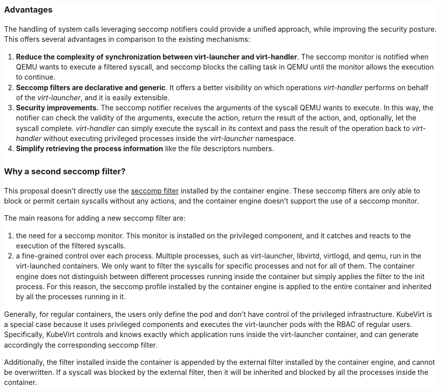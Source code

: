 
### Advantages

The handling of system calls leveraging seccomp notifiers could provide a
unified approach, while improving the security posture. This offers several
advantages in comparison to the existing mechanisms:

1. **Reduce the complexity of synchronization between virt-launcher and
   virt-handler**. The seccomp monitor is notified when QEMU wants to execute a
filtered syscall, and seccomp blocks the calling task in QEMU until the monitor
allows the execution to continue.
2. **Seccomp filters are declarative and generic**. It offers a better
   visibility on which operations _virt-handler_ performs on behalf of the
_virt-launcher_, and it is easily extensible.
3. **Security improvements.** The seccomp notifier receives the arguments of the
   syscall QEMU wants to execute. In this way, the notifier can check the
validity of the arguments, execute the action, return the result of the action,
and, optionally, let the syscall complete. _virt-handler_ can simply execute the
syscall in its context and pass the result of the operation back to
_virt-handler_ without executing privileged processes inside the _virt-launcher_
namespace.
4. **Simplify retrieving the process information** like the file descriptors
   numbers.

### Why a second seccomp filter?

This proposal doesn’t directly use the [seccomp
filter](https://kubernetes.io/docs/tutorials/security/seccomp/) installed by the
container engine. These seccomp filters are only able to block or permit certain
syscalls without any actions, and the container engine doesn’t support the use
of a seccomp monitor.

The main reasons for adding a new seccomp filter are:

1. the need for a seccomp monitor. This monitor is installed on the privileged
   component, and it catches and reacts to the execution of the filtered
syscalls.
2. a fine-grained control over each process. Multiple processes, such as
   virt-launcher, libvirtd, virtlogd, and qemu, run in the virt-launched
containers. We only want to filter the syscalls for specific processes and not
for all of them. The container engine does not distinguish between different
processes running inside the container but simply applies the filter to the init
process. For this reason, the seccomp profile installed by the container engine
is applied to the entire container and inherited by all the processes running in
it.

Generally, for regular containers, the users only define the pod and don’t have
control of the privileged infrastructure. KubeVirt is a special case because it
uses privileged components and executes the virt-launcher pods with the RBAC of
regular users. Specifically, KubeVirt controls and knows exactly which
application runs inside the virt-launcher container, and can generate
accordingly the corresponding seccomp filter.

Additionally, the filter installed inside the container is appended by the
external filter installed by the container engine, and cannot be overwritten. If
a syscall was blocked by the external filter, then it will be inherited and
blocked by all the processes inside the container.
